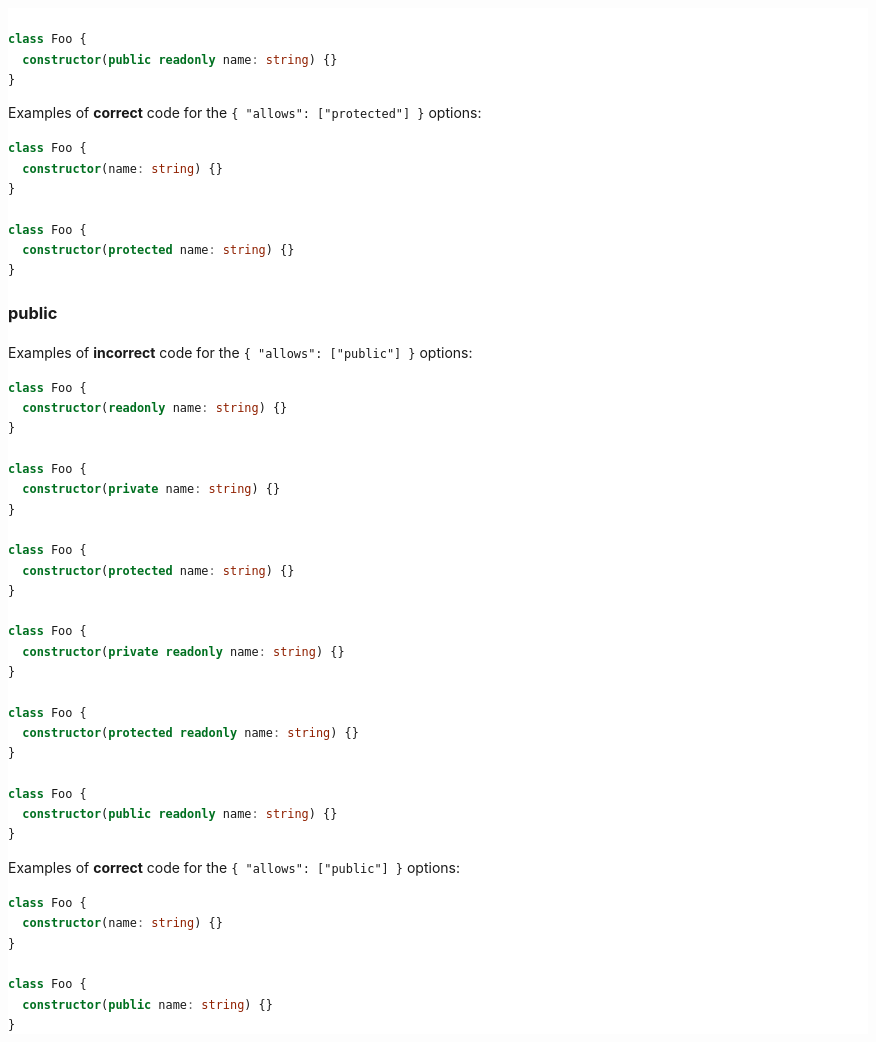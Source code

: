 ```ts

class Foo {
  constructor(public readonly name: string) {}
}
```

Examples of **correct** code for the `{ "allows": ["protected"] }` options:

```ts
class Foo {
  constructor(name: string) {}
}

class Foo {
  constructor(protected name: string) {}
}
```

### public

Examples of **incorrect** code for the `{ "allows": ["public"] }` options:

```ts
class Foo {
  constructor(readonly name: string) {}
}

class Foo {
  constructor(private name: string) {}
}

class Foo {
  constructor(protected name: string) {}
}

class Foo {
  constructor(private readonly name: string) {}
}

class Foo {
  constructor(protected readonly name: string) {}
}

class Foo {
  constructor(public readonly name: string) {}
}
```

Examples of **correct** code for the `{ "allows": ["public"] }` options:

```ts
class Foo {
  constructor(name: string) {}
}

class Foo {
  constructor(public name: string) {}
}
```
